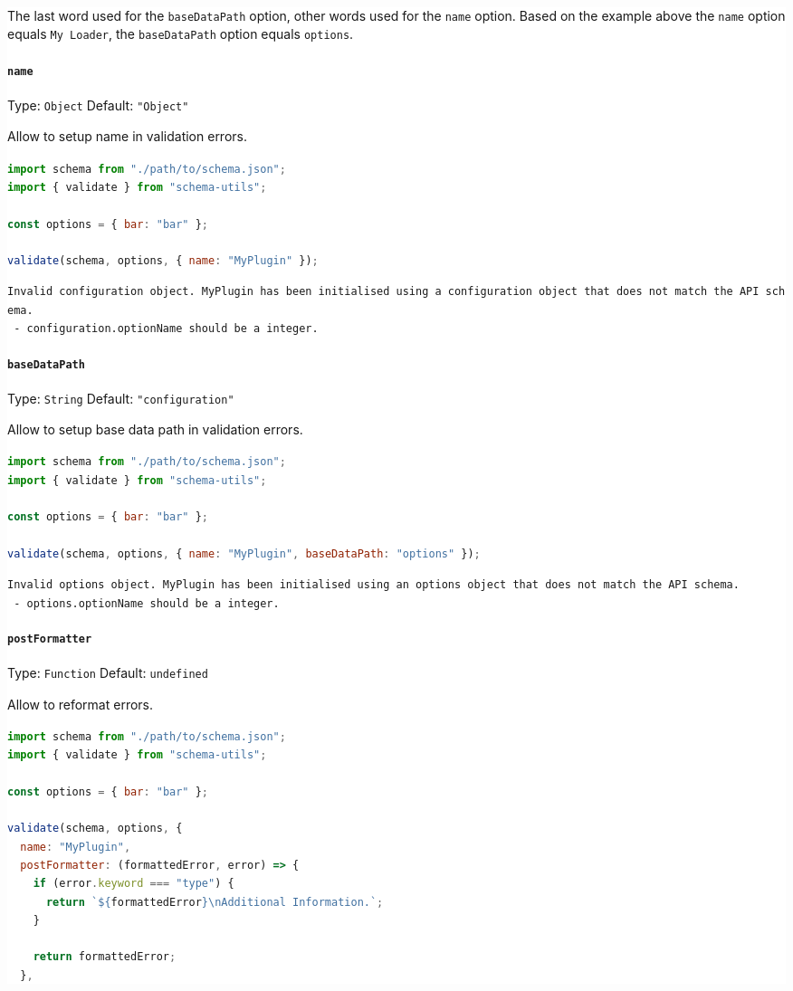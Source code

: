 The last word used for the `baseDataPath` option, other words used for the `name` option.
Based on the example above the `name` option equals `My Loader`, the `baseDataPath` option equals `options`.

#### `name`

Type: `Object`
Default: `"Object"`

Allow to setup name in validation errors.

```js
import schema from "./path/to/schema.json";
import { validate } from "schema-utils";

const options = { bar: "bar" };

validate(schema, options, { name: "MyPlugin" });
```

```shell
Invalid configuration object. MyPlugin has been initialised using a configuration object that does not match the API schema.
 - configuration.optionName should be a integer.
```

#### `baseDataPath`

Type: `String`
Default: `"configuration"`

Allow to setup base data path in validation errors.

```js
import schema from "./path/to/schema.json";
import { validate } from "schema-utils";

const options = { bar: "bar" };

validate(schema, options, { name: "MyPlugin", baseDataPath: "options" });
```

```shell
Invalid options object. MyPlugin has been initialised using an options object that does not match the API schema.
 - options.optionName should be a integer.
```

#### `postFormatter`

Type: `Function`
Default: `undefined`

Allow to reformat errors.

```js
import schema from "./path/to/schema.json";
import { validate } from "schema-utils";

const options = { bar: "bar" };

validate(schema, options, {
  name: "MyPlugin",
  postFormatter: (formattedError, error) => {
    if (error.keyword === "type") {
      return `${formattedError}\nAdditional Information.`;
    }

    return formattedError;
  },
```